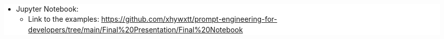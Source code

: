   - Jupyter Notebook:
    - Link to the examples: https://github.com/xhywxtt/prompt-engineering-for-developers/tree/main/Final%20Presentation/Final%20Notebook

